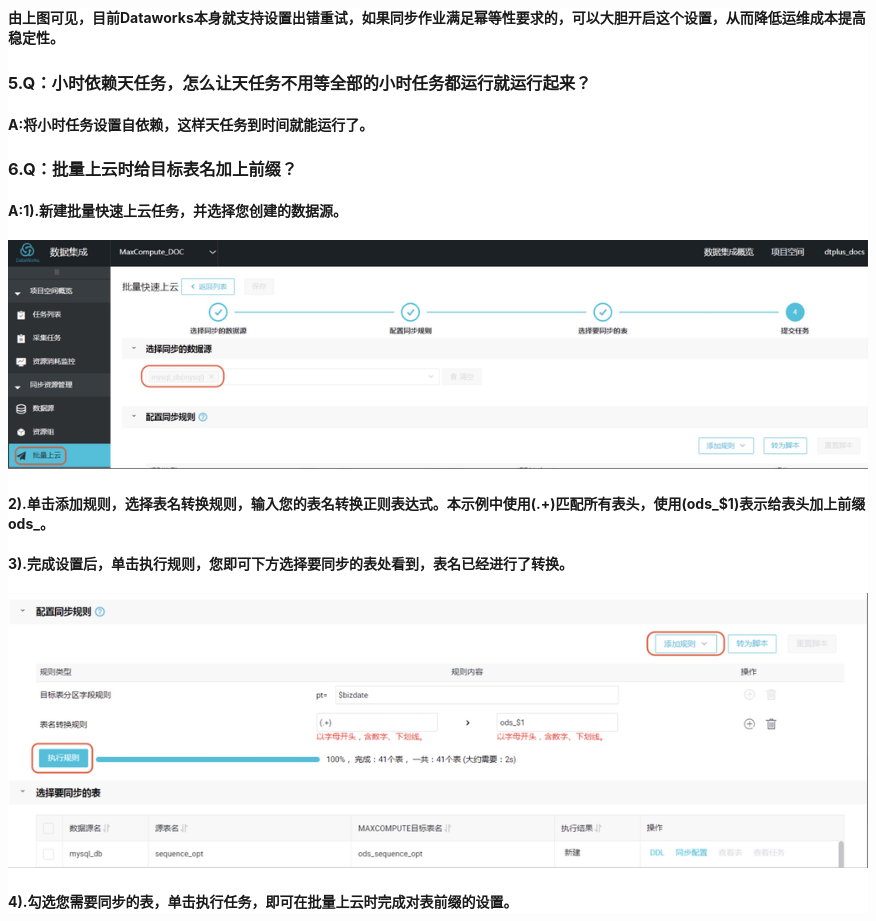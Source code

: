 
#### 由上图可见，目前Dataworks本身就支持设置出错重试，如果同步作业满足幂等性要求的，可以大胆开启这个设置，从而降低运维成本提高稳定性。

### 5.Q：小时依赖天任务，怎么让天任务不用等全部的小时任务都运行就运行起来？

#### A:将小时任务设置自依赖，这样天任务到时间就能运行了。

### 6.Q：批量上云时给目标表名加上前缀？

#### A:1).新建批量快速上云任务，并选择您创建的数据源。

![tool-manager](assets/批量上云1.png)

####  2).单击添加规则，选择表名转换规则，输入您的表名转换正则表达式。本示例中使用(.+)匹配所有表头，使用(ods_$1)表示给表头加上前缀ods_。

#### 3).完成设置后，单击执行规则，您即可下方选择要同步的表处看到，表名已经进行了转换。

![tool-manager](assets/批量上云2.png)

#### 4).勾选您需要同步的表，单击执行任务，即可在批量上云时完成对表前缀的设置。
